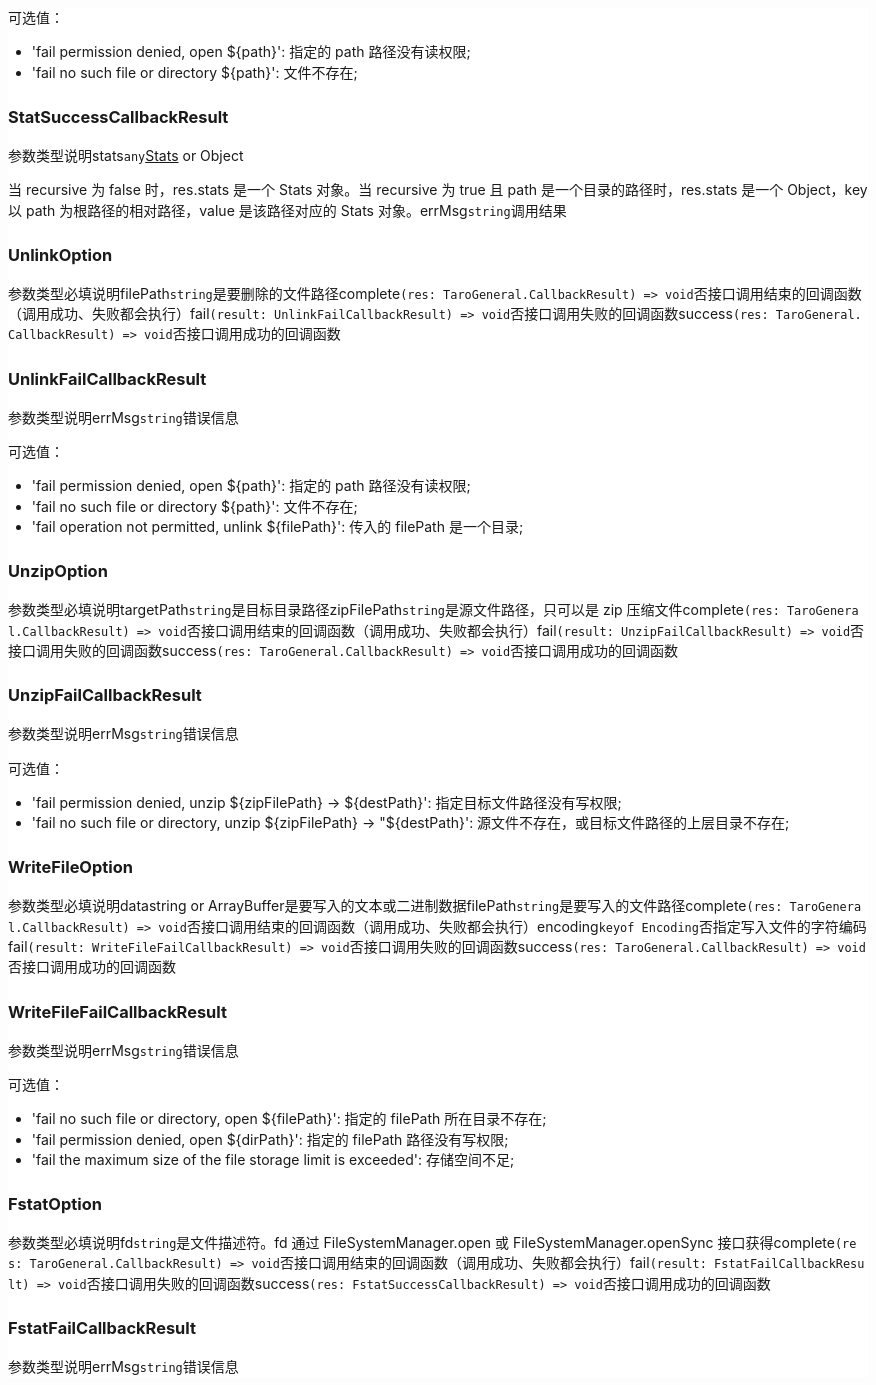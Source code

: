 可选值：
- 'fail permission denied, open ${path}': 指定的 path 路径没有读权限;
- 'fail no such file or directory ${path}': 文件不存在;
### StatSuccessCallbackResult[​](FileSystemManager.html#statsuccesscallbackresult)
参数类型说明stats`any`[Stats](Stats.html) or Object

当 recursive 为 false 时，res.stats 是一个 Stats 对象。当 recursive 为 true 且 path 是一个目录的路径时，res.stats 是一个 Object，key 以 path 为根路径的相对路径，value 是该路径对应的 Stats 对象。errMsg`string`调用结果
### UnlinkOption[​](FileSystemManager.html#unlinkoption)
参数类型必填说明filePath`string`是要删除的文件路径complete`(res: TaroGeneral.CallbackResult) => void`否接口调用结束的回调函数（调用成功、失败都会执行）fail`(result: UnlinkFailCallbackResult) => void`否接口调用失败的回调函数success`(res: TaroGeneral.CallbackResult) => void`否接口调用成功的回调函数
### UnlinkFailCallbackResult[​](FileSystemManager.html#unlinkfailcallbackresult)
参数类型说明errMsg`string`错误信息

可选值：
- 'fail permission denied, open ${path}': 指定的 path 路径没有读权限;
- 'fail no such file or directory ${path}': 文件不存在;
- 'fail operation not permitted, unlink ${filePath}': 传入的 filePath 是一个目录;
### UnzipOption[​](FileSystemManager.html#unzipoption)
参数类型必填说明targetPath`string`是目标目录路径zipFilePath`string`是源文件路径，只可以是 zip 压缩文件complete`(res: TaroGeneral.CallbackResult) => void`否接口调用结束的回调函数（调用成功、失败都会执行）fail`(result: UnzipFailCallbackResult) => void`否接口调用失败的回调函数success`(res: TaroGeneral.CallbackResult) => void`否接口调用成功的回调函数
### UnzipFailCallbackResult[​](FileSystemManager.html#unzipfailcallbackresult)
参数类型说明errMsg`string`错误信息

可选值：
- 'fail permission denied, unzip ${zipFilePath} -> ${destPath}': 指定目标文件路径没有写权限;
- 'fail no such file or directory, unzip ${zipFilePath} -> "${destPath}': 源文件不存在，或目标文件路径的上层目录不存在;
### WriteFileOption[​](FileSystemManager.html#writefileoption)
参数类型必填说明datastring or ArrayBuffer是要写入的文本或二进制数据filePath`string`是要写入的文件路径complete`(res: TaroGeneral.CallbackResult) => void`否接口调用结束的回调函数（调用成功、失败都会执行）encoding`keyof Encoding`否指定写入文件的字符编码fail`(result: WriteFileFailCallbackResult) => void`否接口调用失败的回调函数success`(res: TaroGeneral.CallbackResult) => void`否接口调用成功的回调函数
### WriteFileFailCallbackResult[​](FileSystemManager.html#writefilefailcallbackresult)
参数类型说明errMsg`string`错误信息

可选值：
- 'fail no such file or directory, open ${filePath}': 指定的 filePath 所在目录不存在;
- 'fail permission denied, open ${dirPath}': 指定的 filePath 路径没有写权限;
- 'fail the maximum size of the file storage limit is exceeded': 存储空间不足;
### FstatOption[​](FileSystemManager.html#fstatoption)
参数类型必填说明fd`string`是文件描述符。fd 通过 FileSystemManager.open 或 FileSystemManager.openSync 接口获得complete`(res: TaroGeneral.CallbackResult) => void`否接口调用结束的回调函数（调用成功、失败都会执行）fail`(result: FstatFailCallbackResult) => void`否接口调用失败的回调函数success`(res: FstatSuccessCallbackResult) => void`否接口调用成功的回调函数
### FstatFailCallbackResult[​](FileSystemManager.html#fstatfailcallbackresult)
参数类型说明errMsg`string`错误信息
